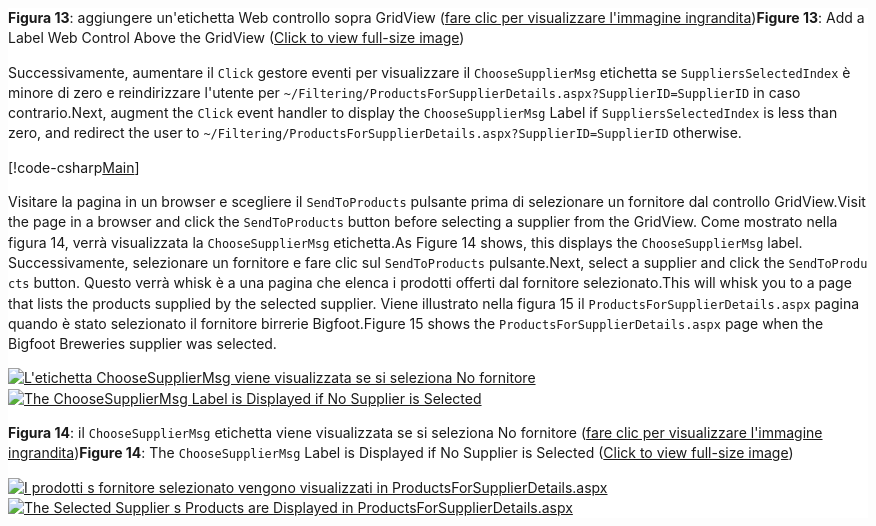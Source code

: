 <span data-ttu-id="efca9-289">**Figura 13**: aggiungere un'etichetta Web controllo sopra GridView ([fare clic per visualizzare l'immagine ingrandita](adding-a-gridview-column-of-radio-buttons-cs/_static/image22.png))</span><span class="sxs-lookup"><span data-stu-id="efca9-289">**Figure 13**: Add a Label Web Control Above the GridView ([Click to view full-size image](adding-a-gridview-column-of-radio-buttons-cs/_static/image22.png))</span></span>


<span data-ttu-id="efca9-290">Successivamente, aumentare il `Click` gestore eventi per visualizzare il `ChooseSupplierMsg` etichetta se `SuppliersSelectedIndex` è minore di zero e reindirizzare l'utente per `~/Filtering/ProductsForSupplierDetails.aspx?SupplierID=SupplierID` in caso contrario.</span><span class="sxs-lookup"><span data-stu-id="efca9-290">Next, augment the `Click` event handler to display the `ChooseSupplierMsg` Label if `SuppliersSelectedIndex` is less than zero, and redirect the user to `~/Filtering/ProductsForSupplierDetails.aspx?SupplierID=SupplierID` otherwise.</span></span>


[!code-csharp[Main](adding-a-gridview-column-of-radio-buttons-cs/samples/sample10.cs)]

<span data-ttu-id="efca9-291">Visitare la pagina in un browser e scegliere il `SendToProducts` pulsante prima di selezionare un fornitore dal controllo GridView.</span><span class="sxs-lookup"><span data-stu-id="efca9-291">Visit the page in a browser and click the `SendToProducts` button before selecting a supplier from the GridView.</span></span> <span data-ttu-id="efca9-292">Come mostrato nella figura 14, verrà visualizzata la `ChooseSupplierMsg` etichetta.</span><span class="sxs-lookup"><span data-stu-id="efca9-292">As Figure 14 shows, this displays the `ChooseSupplierMsg` label.</span></span> <span data-ttu-id="efca9-293">Successivamente, selezionare un fornitore e fare clic sul `SendToProducts` pulsante.</span><span class="sxs-lookup"><span data-stu-id="efca9-293">Next, select a supplier and click the `SendToProducts` button.</span></span> <span data-ttu-id="efca9-294">Questo verrà whisk è a una pagina che elenca i prodotti offerti dal fornitore selezionato.</span><span class="sxs-lookup"><span data-stu-id="efca9-294">This will whisk you to a page that lists the products supplied by the selected supplier.</span></span> <span data-ttu-id="efca9-295">Viene illustrato nella figura 15 il `ProductsForSupplierDetails.aspx` pagina quando è stato selezionato il fornitore birrerie Bigfoot.</span><span class="sxs-lookup"><span data-stu-id="efca9-295">Figure 15 shows the `ProductsForSupplierDetails.aspx` page when the Bigfoot Breweries supplier was selected.</span></span>


<span data-ttu-id="efca9-296">[![L'etichetta ChooseSupplierMsg viene visualizzata se si seleziona No fornitore](adding-a-gridview-column-of-radio-buttons-cs/_static/image14.gif)](adding-a-gridview-column-of-radio-buttons-cs/_static/image23.png)</span><span class="sxs-lookup"><span data-stu-id="efca9-296">[![The ChooseSupplierMsg Label is Displayed if No Supplier is Selected](adding-a-gridview-column-of-radio-buttons-cs/_static/image14.gif)](adding-a-gridview-column-of-radio-buttons-cs/_static/image23.png)</span></span>

<span data-ttu-id="efca9-297">**Figura 14**: il `ChooseSupplierMsg` etichetta viene visualizzata se si seleziona No fornitore ([fare clic per visualizzare l'immagine ingrandita](adding-a-gridview-column-of-radio-buttons-cs/_static/image24.png))</span><span class="sxs-lookup"><span data-stu-id="efca9-297">**Figure 14**: The `ChooseSupplierMsg` Label is Displayed if No Supplier is Selected ([Click to view full-size image](adding-a-gridview-column-of-radio-buttons-cs/_static/image24.png))</span></span>


<span data-ttu-id="efca9-298">[![I prodotti s fornitore selezionato vengono visualizzati in ProductsForSupplierDetails.aspx](adding-a-gridview-column-of-radio-buttons-cs/_static/image15.gif)](adding-a-gridview-column-of-radio-buttons-cs/_static/image25.png)</span><span class="sxs-lookup"><span data-stu-id="efca9-298">[![The Selected Supplier s Products are Displayed in ProductsForSupplierDetails.aspx](adding-a-gridview-column-of-radio-buttons-cs/_static/image15.gif)](adding-a-gridview-column-of-radio-buttons-cs/_static/image25.png)</span></span>
